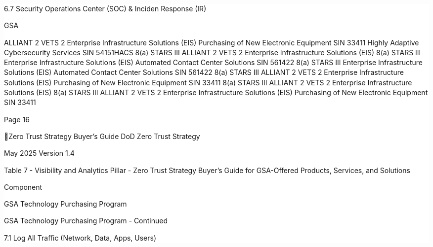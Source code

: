 6.7 Security Operations
Center (SOC) & Inciden
Response (IR)

GSA

ALLIANT 2
VETS 2
Enterprise Infrastructure Solutions (EIS)
Purchasing of New Electronic Equipment SIN 33411
Highly Adaptive Cybersecurity Services SIN 54151HACS
8(a) STARS III
ALLIANT 2
VETS 2
Enterprise Infrastructure Solutions (EIS)
8(a) STARS III
Enterprise Infrastructure Solutions (EIS)
Automated Contact Center Solutions SIN 561422
8(a) STARS III
Enterprise Infrastructure Solutions (EIS)
Automated Contact Center Solutions SIN 561422
8(a) STARS III
ALLIANT 2
VETS 2
Enterprise Infrastructure Solutions (EIS)
Purchasing of New Electronic Equipment SIN 33411
8(a) STARS III
ALLIANT 2
VETS 2
Enterprise Infrastructure Solutions (EIS)
8(a) STARS III
ALLIANT 2
VETS 2
Enterprise Infrastructure Solutions (EIS)
Purchasing of New Electronic Equipment SIN 33411

Page 16

Zero Trust Strategy Buyer’s Guide
DoD Zero Trust Strategy

May 2025
Version 1.4

Table 7 - Visibility and Analytics Pillar - Zero Trust Strategy Buyer’s Guide for GSA-Offered Products, Services, and Solutions

Component

GSA Technology Purchasing Program

GSA Technology Purchasing Program - Continued

7.1 Log All Traffic
(Network, Data, Apps,
Users)
